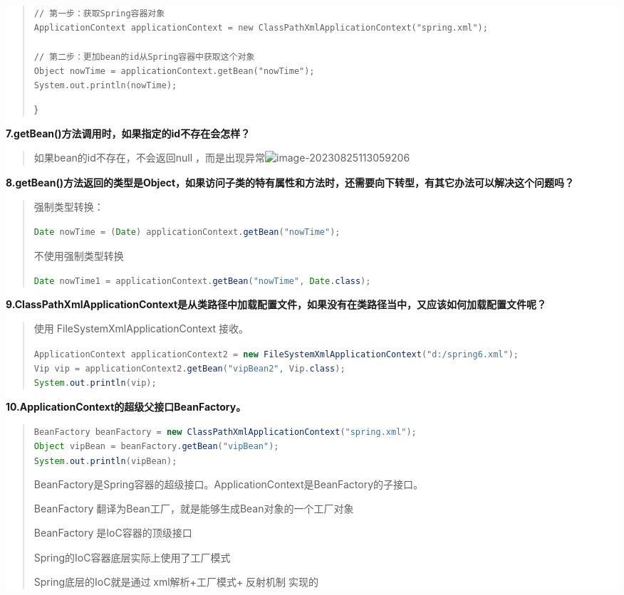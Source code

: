 >     // 第一步：获取Spring容器对象
>     ApplicationContext applicationContext = new ClassPathXmlApplicationContext("spring.xml");
> 
>     // 第二步：更加bean的id从Spring容器中获取这个对象
>     Object nowTime = applicationContext.getBean("nowTime");
>     System.out.println(nowTime);
> }
> ```

**7.getBean()方法调用时，如果指定的id不存在会怎样？**

> 如果bean的id不存在，不会返回null ，而是出现异常![image-20230825113059206](C:\Users\fengshun\Desktop\自学\spring\图片\image-20230825113059206.png)

**8.getBean()方法返回的类型是Object，如果访问子类的特有属性和方法时，还需要向下转型，有其它办法可以解决这个问题吗？**

> 强制类型转换：
>
> ```java
> Date nowTime = (Date) applicationContext.getBean("nowTime");
> ```
>
> 不使用强制类型转换
>
> ```java
> Date nowTime1 = applicationContext.getBean("nowTime", Date.class);
> ```

**9.ClassPathXmlApplicationContext是从类路径中加载配置文件，如果没有在类路径当中，又应该如何加载配置文件呢？**

> 使用 FileSystemXmlApplicationContext 接收。
>
> ~~~java
> ApplicationContext applicationContext2 = new FileSystemXmlApplicationContext("d:/spring6.xml");
> Vip vip = applicationContext2.getBean("vipBean2", Vip.class);
> System.out.println(vip);

**10.ApplicationContext的超级父接口BeanFactory。**

> ~~~java
> BeanFactory beanFactory = new ClassPathXmlApplicationContext("spring.xml");
> Object vipBean = beanFactory.getBean("vipBean");
> System.out.println(vipBean);
> ~~~
>
> BeanFactory是Spring容器的超级接口。ApplicationContext是BeanFactory的子接口。
>
> BeanFactory 翻译为Bean工厂，就是能够生成Bean对象的一个工厂对象
>
> BeanFactory 是IoC容器的顶级接口
>
> Spring的IoC容器底层实际上使用了工厂模式
>
> Spring底层的IoC就是通过 xml解析+工厂模式+ 反射机制 实现的
